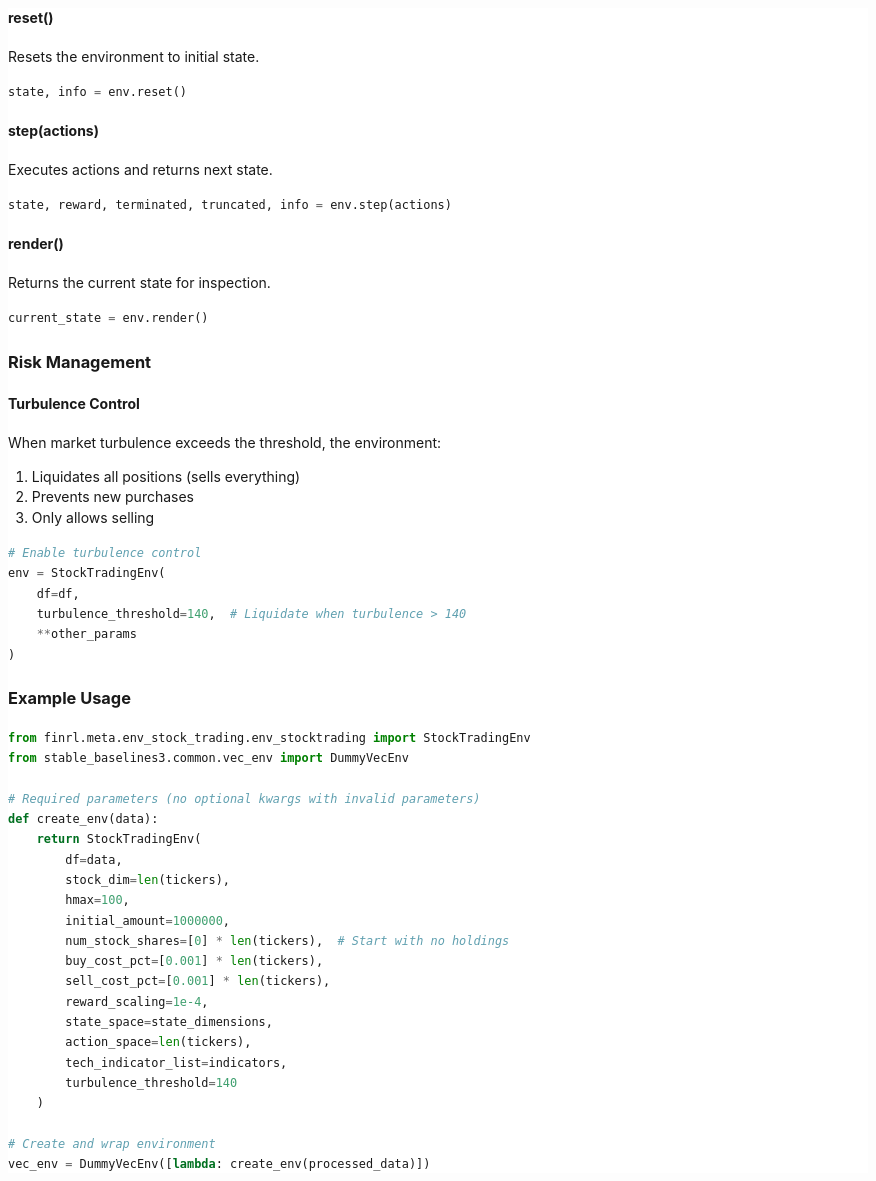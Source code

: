 #### reset()
Resets the environment to initial state.

```python
state, info = env.reset()
```

#### step(actions)
Executes actions and returns next state.

```python
state, reward, terminated, truncated, info = env.step(actions)
```

#### render()
Returns the current state for inspection.

```python
current_state = env.render()
```

### Risk Management

#### Turbulence Control
When market turbulence exceeds the threshold, the environment:
1. Liquidates all positions (sells everything)
2. Prevents new purchases
3. Only allows selling

```python
# Enable turbulence control
env = StockTradingEnv(
    df=df,
    turbulence_threshold=140,  # Liquidate when turbulence > 140
    **other_params
)
```

### Example Usage

```python
from finrl.meta.env_stock_trading.env_stocktrading import StockTradingEnv
from stable_baselines3.common.vec_env import DummyVecEnv

# Required parameters (no optional kwargs with invalid parameters)
def create_env(data):
    return StockTradingEnv(
        df=data,
        stock_dim=len(tickers),
        hmax=100,
        initial_amount=1000000,
        num_stock_shares=[0] * len(tickers),  # Start with no holdings
        buy_cost_pct=[0.001] * len(tickers),
        sell_cost_pct=[0.001] * len(tickers),
        reward_scaling=1e-4,
        state_space=state_dimensions,
        action_space=len(tickers),
        tech_indicator_list=indicators,
        turbulence_threshold=140
    )

# Create and wrap environment
vec_env = DummyVecEnv([lambda: create_env(processed_data)])
```
